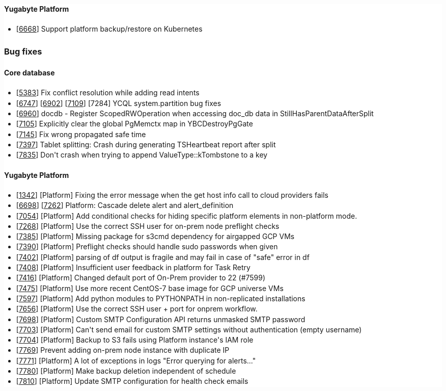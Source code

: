 #### Yugabyte Platform

* [[6668](https://github.com/yugabyte/yugabyte-db/issues/6668)] Support platform backup/restore on Kubernetes

### Bug fixes

#### Core database

* [[5383](https://github.com/yugabyte/yugabyte-db/issues/5383)] Fix conflict resolution while adding read intents
* [[6747](https://github.com/yugabyte/yugabyte-db/issues/6747)] [[6902](https://github.com/yugabyte/yugabyte-db/issues/6902)] [[7109](https://github.com/yugabyte/yugabyte-db/issues/7109)] [7284] YCQL system.partition bug fixes
* [[6960](https://github.com/yugabyte/yugabyte-db/issues/6960)] docdb - Register ScopedRWOperation when accessing doc_db data in StillHasParentDataAfterSplit
* [[7105](https://github.com/yugabyte/yugabyte-db/issues/7105)] Explicitly clear the global PgMemctx map in YBCDestroyPgGate
* [[7145](https://github.com/yugabyte/yugabyte-db/issues/7145)] Fix wrong propagated safe time
* [[7397](https://github.com/yugabyte/yugabyte-db/issues/7397)] Tablet splitting: Crash during generating TSHeartbeat report after split
* [[7835](https://github.com/yugabyte/yugabyte-db/issues/7835)] Don't crash when trying to append ValueType::kTombstone to a key

#### Yugabyte Platform

* [[1342](https://github.com/yugabyte/yugabyte-db/issues/1342)] [Platform] Fixing the error message when the get host info call to cloud providers fails
* [[6698](https://github.com/yugabyte/yugabyte-db/issues/6698)] [[7262](https://github.com/yugabyte/yugabyte-db/issues/7262)] Platform: Cascade delete alert and alert_definition
* [[7054](https://github.com/yugabyte/yugabyte-db/issues/7054)] [Platform] Add conditional checks for hiding specific platform elements in non-platform mode.
* [[7268](https://github.com/yugabyte/yugabyte-db/issues/7268)] [Platform] Use the correct SSH user for on-prem node preflight checks
* [[7385](https://github.com/yugabyte/yugabyte-db/issues/7385)] [Platform] Missing package for s3cmd dependency for airgapped GCP VMs
* [[7390](https://github.com/yugabyte/yugabyte-db/issues/7390)] [Platform] Preflight checks should handle sudo passwords when given
* [[7402](https://github.com/yugabyte/yugabyte-db/issues/7402)] [Platform] parsing of df output is fragile and may fail in case of "safe" error in df
* [[7408](https://github.com/yugabyte/yugabyte-db/issues/7408)] [Platform] Insufficient user feedback in platform for Task Retry
* [[7416](https://github.com/yugabyte/yugabyte-db/issues/7416)] [Platform] Changed default port of On-Prem provider to 22 (#7599)
* [[7475](https://github.com/yugabyte/yugabyte-db/issues/7475)] [Platform] Use more recent CentOS-7 base image for GCP universe VMs
* [[7597](https://github.com/yugabyte/yugabyte-db/issues/7597)] [Platform] Add python modules to PYTHONPATH in non-replicated installations
* [[7656](https://github.com/yugabyte/yugabyte-db/issues/7656)] [Platform] Use the correct SSH user + port for onprem workflow.
* [[7698](https://github.com/yugabyte/yugabyte-db/issues/7698)] [Platform] Custom SMTP Configuration API returns unmasked SMTP password
* [[7703](https://github.com/yugabyte/yugabyte-db/issues/7703)] [Platform] Can't send email for custom SMTP settings without authentication (empty username)
* [[7704](https://github.com/yugabyte/yugabyte-db/issues/7704)] [Platform] Backup to S3 fails using Platform instance's IAM role
* [[7769](https://github.com/yugabyte/yugabyte-db/issues/7769)] Prevent adding on-prem node instance with duplicate IP
* [[7771](https://github.com/yugabyte/yugabyte-db/issues/7771)] [Platform] A lot of exceptions in logs "Error querying for alerts..."
* [[7780](https://github.com/yugabyte/yugabyte-db/issues/7780)] [Platform] Make backup deletion independent of schedule
* [[7810](https://github.com/yugabyte/yugabyte-db/issues/7810)] [Platform] Update SMTP configuration for health check emails